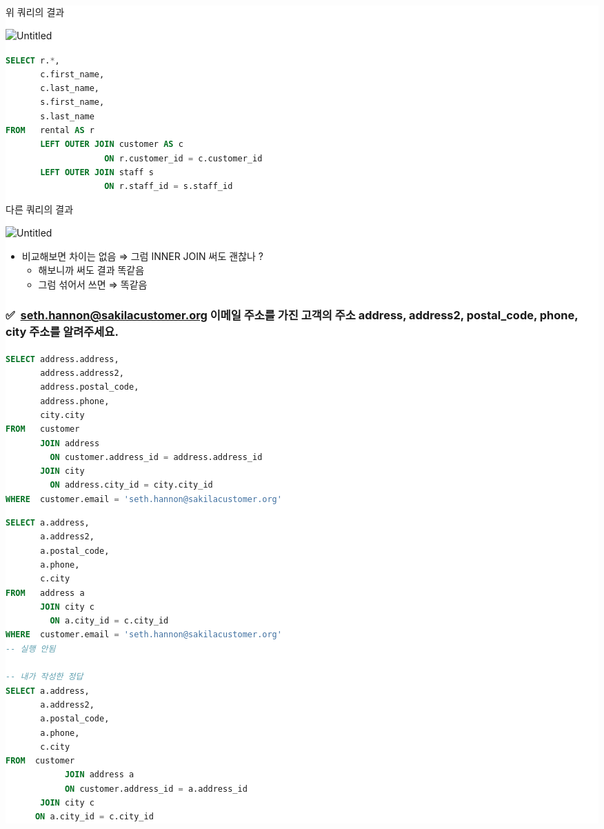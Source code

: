 위 쿼리의 결과

![Untitled](Week2%20-%20%E1%84%89%E1%85%B5%E1%86%AF%E1%84%89%E1%85%B3%E1%86%B8%E1%84%86%E1%85%AE%E1%86%AB%E1%84%8C%E1%85%A6%201%202a1d9100ae6e4b56b07c07cc8a7007ef/Untitled%201.png)

```sql
SELECT r.*,
       c.first_name,
       c.last_name,
       s.first_name,
       s.last_name
FROM   rental AS r
       LEFT OUTER JOIN customer AS c
                    ON r.customer_id = c.customer_id
       LEFT OUTER JOIN staff s
                    ON r.staff_id = s.staff_id
```

다른 쿼리의 결과

![Untitled](Week2%20-%20%E1%84%89%E1%85%B5%E1%86%AF%E1%84%89%E1%85%B3%E1%86%B8%E1%84%86%E1%85%AE%E1%86%AB%E1%84%8C%E1%85%A6%201%202a1d9100ae6e4b56b07c07cc8a7007ef/Untitled%202.png)

- 비교해보면 차이는 없음  ⇒ 그럼 INNER JOIN 써도 괜찮나 ?
    - 해보니까 써도 결과 똑같음
    - 그럼 섞어서 쓰면 ⇒ 똑같음

### ✅  [seth.hannon@sakilacustomer.org](mailto:seth.hannon@sakilacustomer.org) 이메일 주소를 가진 고객의  주소 address, address2, postal_code, phone, city 주소를 알려주세요.

```sql
SELECT address.address,
       address.address2,
       address.postal_code,
       address.phone,
       city.city
FROM   customer
       JOIN address
         ON customer.address_id = address.address_id
       JOIN city
         ON address.city_id = city.city_id
WHERE  customer.email = 'seth.hannon@sakilacustomer.org'
```

```sql
SELECT a.address,
       a.address2,
       a.postal_code,
       a.phone,
       c.city
FROM   address a 
       JOIN city c
         ON a.city_id = c.city_id
WHERE  customer.email = 'seth.hannon@sakilacustomer.org'
-- 실행 안됨 

-- 내가 작성한 정답 
SELECT a.address,
       a.address2,
       a.postal_code,
       a.phone,
       c.city
FROM  customer
			JOIN address a 
			ON customer.address_id = a.address_id
       JOIN city c
      ON a.city_id = c.city_id
```